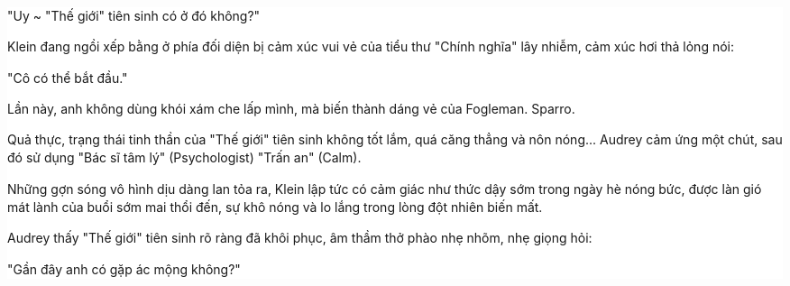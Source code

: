 "Uy ~ "Thế giới" tiên sinh có ở đó không?"

Klein đang ngồi xếp bằng ở phía đối diện bị cảm xúc vui vẻ của tiểu thư "Chính nghĩa" lây nhiễm, cảm xúc hơi thả lỏng nói:

"Cô có thể bắt đầu."

Lần này, anh không dùng khói xám che lấp mình, mà biến thành dáng vẻ của Fogleman. Sparro.

Quả thực, trạng thái tinh thần của "Thế giới" tiên sinh không tốt lắm, quá căng thẳng và nôn nóng... Audrey cảm ứng một chút, sau đó sử dụng "Bác sĩ tâm lý" (Psychologist) "Trấn an" (Calm).

Những gợn sóng vô hình dịu dàng lan tỏa ra, Klein lập tức có cảm giác như thức dậy sớm trong ngày hè nóng bức, được làn gió mát lành của buổi sớm mai thổi đến, sự khô nóng và lo lắng trong lòng đột nhiên biến mất.

Audrey thấy "Thế giới" tiên sinh rõ ràng đã khôi phục, âm thầm thở phào nhẹ nhõm, nhẹ giọng hỏi:

"Gần đây anh có gặp ác mộng không?"
